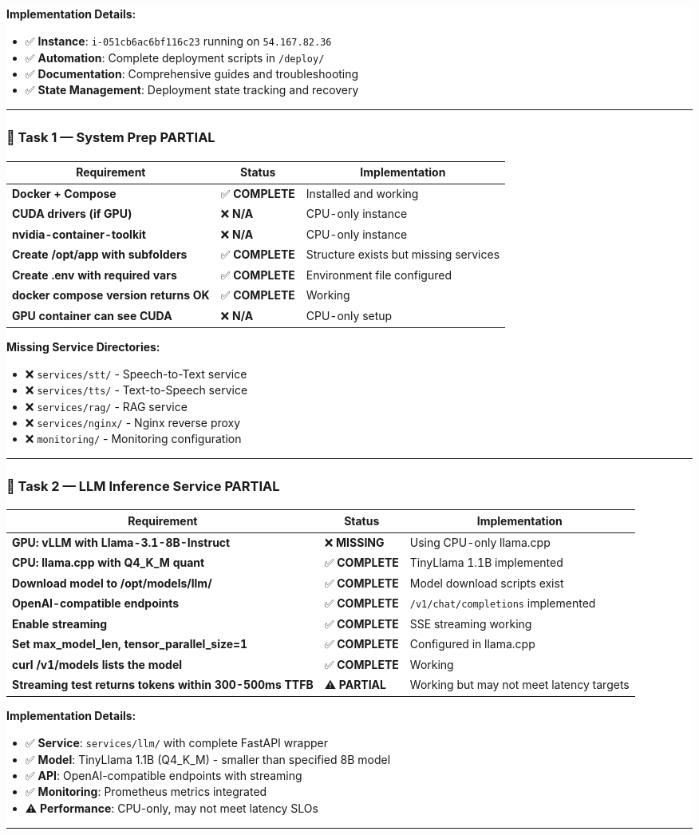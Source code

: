 **Implementation Details:**
- ✅ **Instance**: `i-051cb6ac6bf116c23` running on `54.167.82.36`
- ✅ **Automation**: Complete deployment scripts in `/deploy/`
- ✅ **Documentation**: Comprehensive guides and troubleshooting
- ✅ **State Management**: Deployment state tracking and recovery

---

### 🔄 Task 1 — System Prep **PARTIAL**

| Requirement | Status | Implementation |
|-------------|--------|----------------|
| **Docker + Compose** | ✅ **COMPLETE** | Installed and working |
| **CUDA drivers (if GPU)** | ❌ **N/A** | CPU-only instance |
| **nvidia-container-toolkit** | ❌ **N/A** | CPU-only instance |
| **Create /opt/app with subfolders** | ✅ **COMPLETE** | Structure exists but missing services |
| **Create .env with required vars** | ✅ **COMPLETE** | Environment file configured |
| **docker compose version returns OK** | ✅ **COMPLETE** | Working |
| **GPU container can see CUDA** | ❌ **N/A** | CPU-only setup |

**Missing Service Directories:**
- ❌ `services/stt/` - Speech-to-Text service
- ❌ `services/tts/` - Text-to-Speech service  
- ❌ `services/rag/` - RAG service
- ❌ `services/nginx/` - Nginx reverse proxy
- ❌ `monitoring/` - Monitoring configuration

---

### 🔄 Task 2 — LLM Inference Service **PARTIAL**

| Requirement | Status | Implementation |
|-------------|--------|----------------|
| **GPU: vLLM with Llama-3.1-8B-Instruct** | ❌ **MISSING** | Using CPU-only llama.cpp |
| **CPU: llama.cpp with Q4_K_M quant** | ✅ **COMPLETE** | TinyLlama 1.1B implemented |
| **Download model to /opt/models/llm/** | ✅ **COMPLETE** | Model download scripts exist |
| **OpenAI-compatible endpoints** | ✅ **COMPLETE** | `/v1/chat/completions` implemented |
| **Enable streaming** | ✅ **COMPLETE** | SSE streaming working |
| **Set max_model_len, tensor_parallel_size=1** | ✅ **COMPLETE** | Configured in llama.cpp |
| **curl /v1/models lists the model** | ✅ **COMPLETE** | Working |
| **Streaming test returns tokens within 300-500ms TTFB** | ⚠️ **PARTIAL** | Working but may not meet latency targets |

**Implementation Details:**
- ✅ **Service**: `services/llm/` with complete FastAPI wrapper
- ✅ **Model**: TinyLlama 1.1B (Q4_K_M) - smaller than specified 8B model
- ✅ **API**: OpenAI-compatible endpoints with streaming
- ✅ **Monitoring**: Prometheus metrics integrated
- ⚠️ **Performance**: CPU-only, may not meet latency SLOs

---